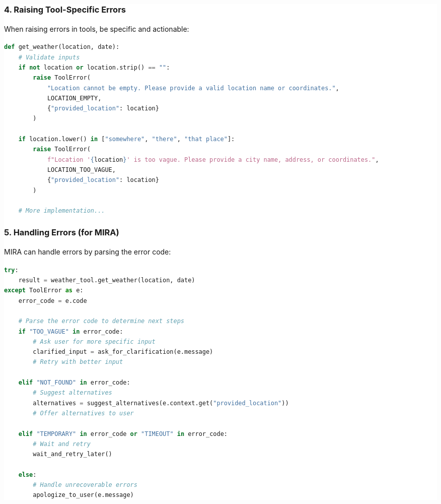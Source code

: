### 4. Raising Tool-Specific Errors

When raising errors in tools, be specific and actionable:

```python
def get_weather(location, date):
    # Validate inputs
    if not location or location.strip() == "":
        raise ToolError(
            "Location cannot be empty. Please provide a valid location name or coordinates.",
            LOCATION_EMPTY,
            {"provided_location": location}
        )
    
    if location.lower() in ["somewhere", "there", "that place"]:
        raise ToolError(
            f"Location '{location}' is too vague. Please provide a city name, address, or coordinates.",
            LOCATION_TOO_VAGUE,
            {"provided_location": location}
        )
    
    # More implementation...
```

### 5. Handling Errors (for MIRA)

MIRA can handle errors by parsing the error code:

```python
try:
    result = weather_tool.get_weather(location, date)
except ToolError as e:
    error_code = e.code
    
    # Parse the error code to determine next steps
    if "TOO_VAGUE" in error_code:
        # Ask user for more specific input
        clarified_input = ask_for_clarification(e.message)
        # Retry with better input
        
    elif "NOT_FOUND" in error_code:
        # Suggest alternatives
        alternatives = suggest_alternatives(e.context.get("provided_location"))
        # Offer alternatives to user
        
    elif "TEMPORARY" in error_code or "TIMEOUT" in error_code:
        # Wait and retry
        wait_and_retry_later()
    
    else:
        # Handle unrecoverable errors
        apologize_to_user(e.message)
```
